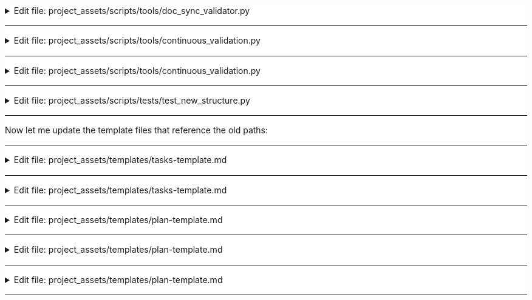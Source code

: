 
<details><summary>Edit file: project_assets/scripts/tools/doc_sync_validator.py</summary></details>

---

<details><summary>Edit file: project_assets/scripts/tools/continuous_validation.py</summary></details>

---

<details><summary>Edit file: project_assets/scripts/tools/continuous_validation.py</summary></details>

---

<details><summary>Edit file: project_assets/scripts/tests/test_new_structure.py</summary></details>

---

Now let me update the template files that reference the old paths:


---

<details><summary>Edit file: project_assets/templates/tasks-template.md</summary></details>

---

<details><summary>Edit file: project_assets/templates/tasks-template.md</summary></details>

---

<details><summary>Edit file: project_assets/templates/plan-template.md</summary></details>

---

<details><summary>Edit file: project_assets/templates/plan-template.md</summary></details>

---

<details><summary>Edit file: project_assets/templates/plan-template.md</summary></details>

---
